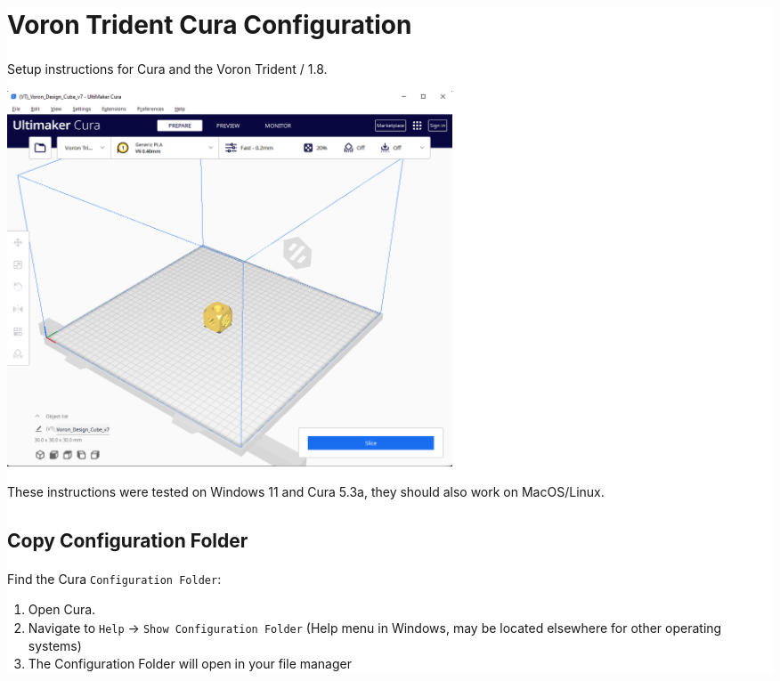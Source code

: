 # Voron Trident Cura Configuration

Setup instructions for Cura and the Voron Trident / 1.8.

<img alt="Cura Screenshot with Voron Test Cube" src="images/cura_screenshot.png" width="500px" />

These instructions were tested on Windows 11 and Cura 5.3a, they should also work on MacOS/Linux.

## Copy Configuration Folder

Find the Cura `Configuration Folder`:

1. Open Cura.
2. Navigate to `Help` -> `Show Configuration Folder` (Help menu in Windows, may be located elsewhere for other operating systems)
3. The Configuration Folder will open in your file manager
